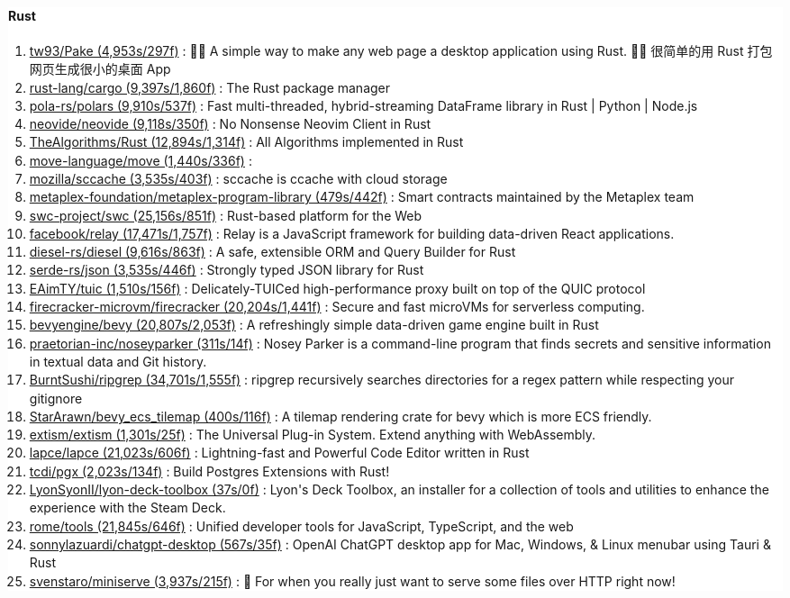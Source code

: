 #### Rust
1. [tw93/Pake (4,953s/297f)](https://github.com/tw93/Pake) : 🤱🏻 A simple way to make any web page a desktop application using Rust. 🤱🏻 很简单的用 Rust 打包网页生成很小的桌面 App
2. [rust-lang/cargo (9,397s/1,860f)](https://github.com/rust-lang/cargo) : The Rust package manager
3. [pola-rs/polars (9,910s/537f)](https://github.com/pola-rs/polars) : Fast multi-threaded, hybrid-streaming DataFrame library in Rust | Python | Node.js
4. [neovide/neovide (9,118s/350f)](https://github.com/neovide/neovide) : No Nonsense Neovim Client in Rust
5. [TheAlgorithms/Rust (12,894s/1,314f)](https://github.com/TheAlgorithms/Rust) : All Algorithms implemented in Rust
6. [move-language/move (1,440s/336f)](https://github.com/move-language/move) : 
7. [mozilla/sccache (3,535s/403f)](https://github.com/mozilla/sccache) : sccache is ccache with cloud storage
8. [metaplex-foundation/metaplex-program-library (479s/442f)](https://github.com/metaplex-foundation/metaplex-program-library) : Smart contracts maintained by the Metaplex team
9. [swc-project/swc (25,156s/851f)](https://github.com/swc-project/swc) : Rust-based platform for the Web
10. [facebook/relay (17,471s/1,757f)](https://github.com/facebook/relay) : Relay is a JavaScript framework for building data-driven React applications.
11. [diesel-rs/diesel (9,616s/863f)](https://github.com/diesel-rs/diesel) : A safe, extensible ORM and Query Builder for Rust
12. [serde-rs/json (3,535s/446f)](https://github.com/serde-rs/json) : Strongly typed JSON library for Rust
13. [EAimTY/tuic (1,510s/156f)](https://github.com/EAimTY/tuic) : Delicately-TUICed high-performance proxy built on top of the QUIC protocol
14. [firecracker-microvm/firecracker (20,204s/1,441f)](https://github.com/firecracker-microvm/firecracker) : Secure and fast microVMs for serverless computing.
15. [bevyengine/bevy (20,807s/2,053f)](https://github.com/bevyengine/bevy) : A refreshingly simple data-driven game engine built in Rust
16. [praetorian-inc/noseyparker (311s/14f)](https://github.com/praetorian-inc/noseyparker) : Nosey Parker is a command-line program that finds secrets and sensitive information in textual data and Git history.
17. [BurntSushi/ripgrep (34,701s/1,555f)](https://github.com/BurntSushi/ripgrep) : ripgrep recursively searches directories for a regex pattern while respecting your gitignore
18. [StarArawn/bevy_ecs_tilemap (400s/116f)](https://github.com/StarArawn/bevy_ecs_tilemap) : A tilemap rendering crate for bevy which is more ECS friendly.
19. [extism/extism (1,301s/25f)](https://github.com/extism/extism) : The Universal Plug-in System. Extend anything with WebAssembly.
20. [lapce/lapce (21,023s/606f)](https://github.com/lapce/lapce) : Lightning-fast and Powerful Code Editor written in Rust
21. [tcdi/pgx (2,023s/134f)](https://github.com/tcdi/pgx) : Build Postgres Extensions with Rust!
22. [LyonSyonII/lyon-deck-toolbox (37s/0f)](https://github.com/LyonSyonII/lyon-deck-toolbox) : Lyon's Deck Toolbox, an installer for a collection of tools and utilities to enhance the experience with the Steam Deck.
23. [rome/tools (21,845s/646f)](https://github.com/rome/tools) : Unified developer tools for JavaScript, TypeScript, and the web
24. [sonnylazuardi/chatgpt-desktop (567s/35f)](https://github.com/sonnylazuardi/chatgpt-desktop) : OpenAI ChatGPT desktop app for Mac, Windows, & Linux menubar using Tauri & Rust
25. [svenstaro/miniserve (3,937s/215f)](https://github.com/svenstaro/miniserve) : 🌟 For when you really just want to serve some files over HTTP right now!
